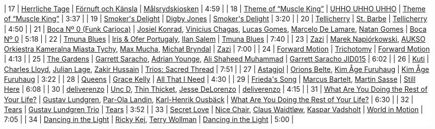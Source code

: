 | 17 | [Herrliche Tage](https://open.spotify.com/track/2DOac5LKBV4CsLR7JbjvEt) | [Förnuft och Känsla](https://open.spotify.com/artist/4KSDoZH1HGkNnZp9Yjhlm0) | [Målsrydskiosken](https://open.spotify.com/album/54p8bbVky773mbAZg8mFxt) | 4:59 |
| 18 | [Theme of “Muscle King”](https://open.spotify.com/track/6adzrDs94f06CWv2rktMGC) | [UHHO UHHO UHHO](https://open.spotify.com/artist/2Deww3VSIaAANtnUSpYLZ1) | [Theme of “Muscle King”](https://open.spotify.com/album/775ACjpCE3Q79Kbn5JioP1) | 3:37 |
| 19 | [Smoker's Delight](https://open.spotify.com/track/2aCtgpvoqO5VjoScA29Iwu) | [Digby Jones](https://open.spotify.com/artist/4RSNNGdvEfBA2s3ziDFUlU) | [Smoker's Delight](https://open.spotify.com/album/4N7xWQg5UEwE0DgwnDet01) | 3:20 |
| 20 | [Tellicherry](https://open.spotify.com/track/16rsNa8Olqgyo6ALWgySLo) | [St\. Barbe](https://open.spotify.com/artist/67ykMebIGuLMYDPqXo2A6v) | [Tellicherry](https://open.spotify.com/album/3P2MhHAKj7iZfdHEzInBdM) | 4:50 |
| 21 | [Boca Nº 0 \(Funk Carioca\)](https://open.spotify.com/track/6X39zLwUdy7COfVc2JZVbt) | [Josiel Konrad](https://open.spotify.com/artist/7u5P0wZUf4nn17jAuSZDbN), [Vinicius Chagas](https://open.spotify.com/artist/26F0wZCY2C6IsX6J6zzZWE), [Lucas Gomes](https://open.spotify.com/artist/6Xim56rwhqwMleyKG4eDO2), [Marcelo De Lamare](https://open.spotify.com/artist/7H7FNN2AMrvSv6UgjIGR3W), [Natan Gomes](https://open.spotify.com/artist/5pBWviF6S5gwkkCQT2eGRB) | [Boca Nº 0](https://open.spotify.com/album/6XgniKjSeYedpH14o5BVCj) | 5:18 |
| 22 | [Tmuna Blues](https://open.spotify.com/track/5Bw2Zy8WFBMVZ2kcDefmik) | [Iris & Ofer Portugaly](https://open.spotify.com/artist/3oMvAEWH4mmSfXcWfIJMjn), [Ilan Salem](https://open.spotify.com/artist/46hngj56FwYvtAZAXad68n) | [Tmuna Blues](https://open.spotify.com/album/4Sju7XEQBFuG15sRAKUfRf) | 7:40 |
| 23 | [Zazi](https://open.spotify.com/track/1QDyDWf9b56hGR7S8YRBLX) | [Marek Napiórkowski](https://open.spotify.com/artist/0AYJ3eg4zKi9ilGrhVaINs), [AUKSO Orkiestra Kameralna Miasta Tychy](https://open.spotify.com/artist/1MsQpt1ZdDDxma03wozIXS), [Max Mucha](https://open.spotify.com/artist/3oIam1m1gLYEZqUeBnGG0p), [Michał Bryndal](https://open.spotify.com/artist/7IMBEL0d5kT28ijbgzIJcK) | [Zazi](https://open.spotify.com/album/71rv9GG12VhMfwGjjtPgck) | 7:00 |
| 24 | [Forward Motion](https://open.spotify.com/track/6dEtiMHG8hx2tC5oRmcStr) | [Trichotomy](https://open.spotify.com/artist/0TWh8SvwU9vR6V3Bz1xN0k) | [Forward Motion](https://open.spotify.com/album/5NJSbvwqBqvnIpBE8SPjMz) | 4:13 |
| 25 | [The Gardens](https://open.spotify.com/track/5zcL9e7Dw1DgzUCqGD846y) | [Garrett Saracho](https://open.spotify.com/artist/2SXkZQ9Q60ce935l5eGwud), [Adrian Younge](https://open.spotify.com/artist/4aMeIY7MkJoZg7O91cmDDd), [Ali Shaheed Muhammad](https://open.spotify.com/artist/6adBZwsyxZuWDoty0Tg0lt) | [Garrett Saracho JID015](https://open.spotify.com/album/4F3BmDvJNjZ9iD86J7YyWW) | 6:02 |
| 26 | [Kuti](https://open.spotify.com/track/57i1ED22zmDO9IuOxDlbir) | [Charles Lloyd](https://open.spotify.com/artist/0GC1oqEWpiAjfE7jm5LQO5), [Julian Lage](https://open.spotify.com/artist/2TSuAchdgVzsAa9wDK1IeT), [Zakir Hussain](https://open.spotify.com/artist/6DDCjHWtL6jTl1B5wG8tF6) | [Trios: Sacred Thread](https://open.spotify.com/album/1l364boKK5wB6pUhVDDlWo) | 7:51 |
| 27 | [Astagjol](https://open.spotify.com/track/1gOhMwo22VlzROpoGZLmTW) | [Orions Belte](https://open.spotify.com/artist/3Kzo2BzQIPQW0397gx9rRp), [Kim Åge Furuhaug](https://open.spotify.com/artist/6tdKhFUJ92J50MR4zsmGVu) | [Kim Åge Furuhaug](https://open.spotify.com/album/1ppNYlnMGMrfXh2eFJ1vmv) | 3:22 |
| 28 | [Queens](https://open.spotify.com/track/3Y7SEBaxGRbcnmvRfK8ySy) | [Grace Kelly](https://open.spotify.com/artist/7bcjgJLky9kVQ4GcrQTibn) | [All That I Need](https://open.spotify.com/album/4F5Furcx1SnH2PGX0YbKPM) | 4:30 |
| 29 | [Frieda's Song](https://open.spotify.com/track/7uq2gMYSOsAi5lla44Hn5T) | [Marcus Bartelt](https://open.spotify.com/artist/0kqhTGbh9RtpgbiUeCHngy), [Martin Sasse](https://open.spotify.com/artist/4jmwrOP4JG1b5s7Jfzj5gT) | [Still Here](https://open.spotify.com/album/23LZgVBynwnjYaWXzmQ2qx) | 6:08 |
| 30 | [deliverenzo](https://open.spotify.com/track/4TAKShxabGTKjWSubmofT0) | [Unc D](https://open.spotify.com/artist/4nYyzsmTazjKFqRPQCuBCO), [Thin Thicket](https://open.spotify.com/artist/40Wb8U0vUhR1a7UQXCJ9Ng), [Jesse DeLorenzo](https://open.spotify.com/artist/4SnMKP7QTXJoUuIynrttXN) | [deliverenzo](https://open.spotify.com/album/64UPCPwy2q2ejDYs3TMCbt) | 4:15 |
| 31 | [What Are You Doing the Rest of Your Life?](https://open.spotify.com/track/7LL0QkIE3gZLmqUbptVLc2) | [Gustav Lundgren](https://open.spotify.com/artist/2Qb6yi78O4qlvQDB5JvZKV), [Par\-Ola Landin](https://open.spotify.com/artist/3NJu7iWtCAtWMAWhaWKwEr), [Karl\-Henrik Ousbäck](https://open.spotify.com/artist/4S3y6LL6sBcjwwSEYknBwV) | [What Are You Doing the Rest of Your Life?](https://open.spotify.com/album/4C9bsmeHvh168BMnqd5stY) | 6:30 |
| 32 | [Tears](https://open.spotify.com/track/2CnSsLerstyaHREtFn7vVE) | [Gustav Lundgren Trio](https://open.spotify.com/artist/2pcBagxkkV1Yhkr6d3M5Ie) | [Tears](https://open.spotify.com/album/73Mam5IKpAHgUnRt4sDPAS) | 3:52 |
| 33 | [Secret Love](https://open.spotify.com/track/0h6BaAuqRwcSnQJsGQilor) | [Nice Chair](https://open.spotify.com/artist/4KRRW8ovgKX51Q7wmirbo6), [Claus Waidtløw](https://open.spotify.com/artist/3dz5vxw8WxPgcbD2HIVN5D), [Kaspar Vadsholt](https://open.spotify.com/artist/0OXMwGe6XaYuXQOIIBBNEZ) | [World in Motion](https://open.spotify.com/album/0aTNcssJYSJbagPh9aVTWU) | 7:05 |
| 34 | [Dancing in the Light](https://open.spotify.com/track/5HU8BrVQkVKISFp537qglk) | [Ricky Kej](https://open.spotify.com/artist/2pG6h1xYYv5j7fuxackcfl), [Terry Wollman](https://open.spotify.com/artist/7jT3ftwWPbc65AvYmI7gJx) | [Dancing in the Light](https://open.spotify.com/album/6xgv0QCTD1qfxmi7ao5q26) | 5:00 |